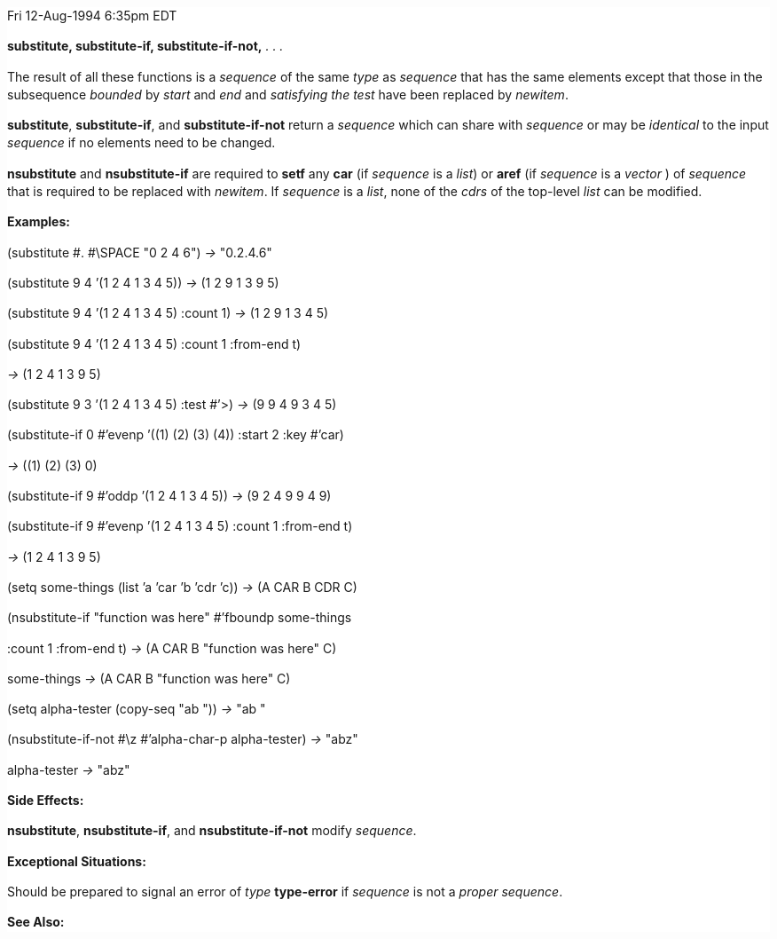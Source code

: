 Fri 12-Aug-1994 6:35pm EDT 

**substitute, substitute-if, substitute-if-not,** *. . .* 

The result of all these functions is a *sequence* of the same *type* as *sequence* that has the same elements except that those in the subsequence *bounded* by *start* and *end* and *satisfying the test* have been replaced by *newitem*. 

**substitute**, **substitute-if**, and **substitute-if-not** return a *sequence* which can share with *sequence* or may be *identical* to the input *sequence* if no elements need to be changed. 

**nsubstitute** and **nsubstitute-if** are required to **setf** any **car** (if *sequence* is a *list*) or **aref** (if *sequence* is a *vector* ) of *sequence* that is required to be replaced with *newitem*. If *sequence* is a *list*, none of the *cdrs* of the top-level *list* can be modified. 

**Examples:** 

(substitute #\. #\SPACE "0 2 4 6") *→* "0.2.4.6" 

(substitute 9 4 ’(1 2 4 1 3 4 5)) *→* (1 2 9 1 3 9 5) 

(substitute 9 4 ’(1 2 4 1 3 4 5) :count 1) *→* (1 2 9 1 3 4 5) 

(substitute 9 4 ’(1 2 4 1 3 4 5) :count 1 :from-end t) 

*→* (1 2 4 1 3 9 5) 

(substitute 9 3 ’(1 2 4 1 3 4 5) :test #’>) *→* (9 9 4 9 3 4 5) 

(substitute-if 0 #’evenp ’((1) (2) (3) (4)) :start 2 :key #’car) 

*→* ((1) (2) (3) 0) 

(substitute-if 9 #’oddp ’(1 2 4 1 3 4 5)) *→* (9 2 4 9 9 4 9) 

(substitute-if 9 #’evenp ’(1 2 4 1 3 4 5) :count 1 :from-end t) 

*→* (1 2 4 1 3 9 5) 

(setq some-things (list ’a ’car ’b ’cdr ’c)) *→* (A CAR B CDR C) 

(nsubstitute-if "function was here" #’fboundp some-things 

:count 1 :from-end t) *→* (A CAR B "function was here" C) 

some-things *→* (A CAR B "function was here" C) 

(setq alpha-tester (copy-seq "ab ")) *→* "ab " 

(nsubstitute-if-not #\z #’alpha-char-p alpha-tester) *→* "abz" 

alpha-tester *→* "abz" 

**Side Effects:** 

**nsubstitute**, **nsubstitute-if**, and **nsubstitute-if-not** modify *sequence*. 

**Exceptional Situations:** 

Should be prepared to signal an error of *type* **type-error** if *sequence* is not a *proper sequence*. 

**See Also:** 
